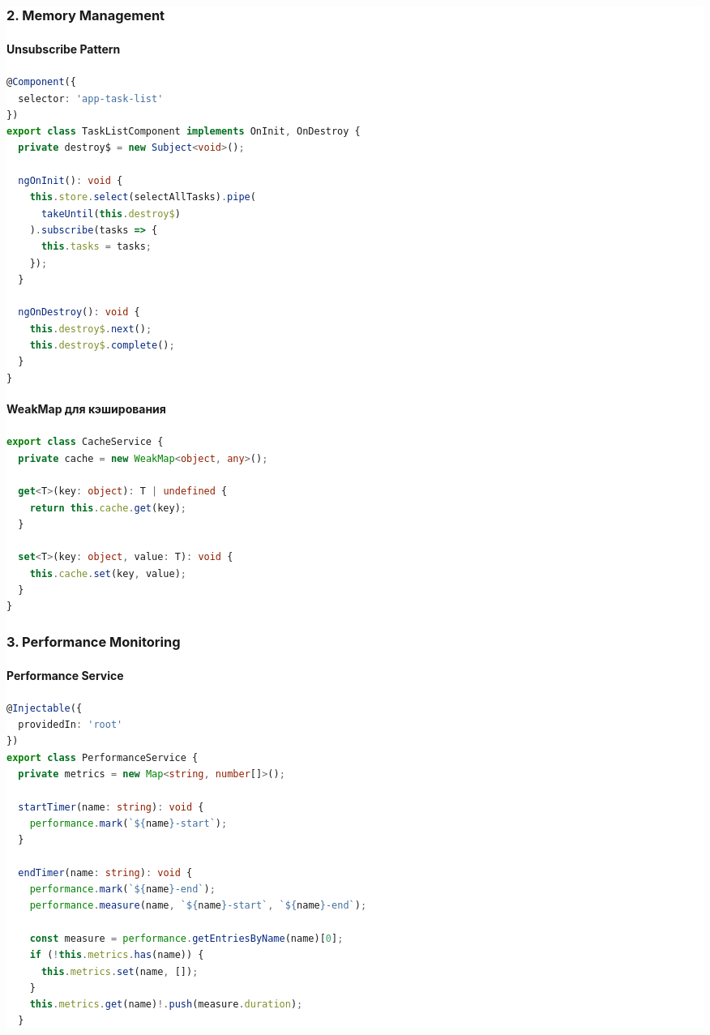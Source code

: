 ### 2. Memory Management

#### Unsubscribe Pattern
```typescript
@Component({
  selector: 'app-task-list'
})
export class TaskListComponent implements OnInit, OnDestroy {
  private destroy$ = new Subject<void>();
  
  ngOnInit(): void {
    this.store.select(selectAllTasks).pipe(
      takeUntil(this.destroy$)
    ).subscribe(tasks => {
      this.tasks = tasks;
    });
  }
  
  ngOnDestroy(): void {
    this.destroy$.next();
    this.destroy$.complete();
  }
}
```

#### WeakMap для кэширования
```typescript
export class CacheService {
  private cache = new WeakMap<object, any>();
  
  get<T>(key: object): T | undefined {
    return this.cache.get(key);
  }
  
  set<T>(key: object, value: T): void {
    this.cache.set(key, value);
  }
}
```

### 3. Performance Monitoring

#### Performance Service
```typescript
@Injectable({
  providedIn: 'root'
})
export class PerformanceService {
  private metrics = new Map<string, number[]>();
  
  startTimer(name: string): void {
    performance.mark(`${name}-start`);
  }
  
  endTimer(name: string): void {
    performance.mark(`${name}-end`);
    performance.measure(name, `${name}-start`, `${name}-end`);
    
    const measure = performance.getEntriesByName(name)[0];
    if (!this.metrics.has(name)) {
      this.metrics.set(name, []);
    }
    this.metrics.get(name)!.push(measure.duration);
  }
```